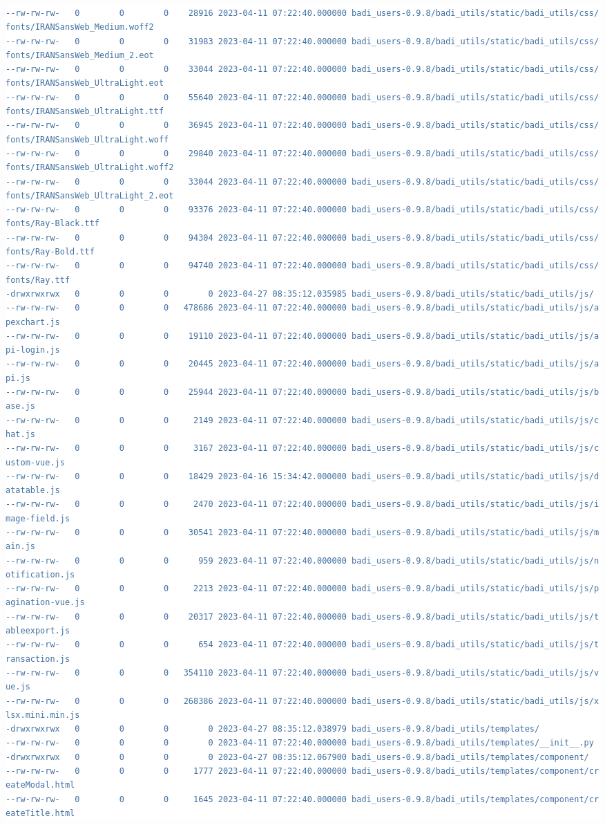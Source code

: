 ```diff
--rw-rw-rw-   0        0        0    28916 2023-04-11 07:22:40.000000 badi_users-0.9.8/badi_utils/static/badi_utils/css/fonts/IRANSansWeb_Medium.woff2
--rw-rw-rw-   0        0        0    31983 2023-04-11 07:22:40.000000 badi_users-0.9.8/badi_utils/static/badi_utils/css/fonts/IRANSansWeb_Medium_2.eot
--rw-rw-rw-   0        0        0    33044 2023-04-11 07:22:40.000000 badi_users-0.9.8/badi_utils/static/badi_utils/css/fonts/IRANSansWeb_UltraLight.eot
--rw-rw-rw-   0        0        0    55640 2023-04-11 07:22:40.000000 badi_users-0.9.8/badi_utils/static/badi_utils/css/fonts/IRANSansWeb_UltraLight.ttf
--rw-rw-rw-   0        0        0    36945 2023-04-11 07:22:40.000000 badi_users-0.9.8/badi_utils/static/badi_utils/css/fonts/IRANSansWeb_UltraLight.woff
--rw-rw-rw-   0        0        0    29840 2023-04-11 07:22:40.000000 badi_users-0.9.8/badi_utils/static/badi_utils/css/fonts/IRANSansWeb_UltraLight.woff2
--rw-rw-rw-   0        0        0    33044 2023-04-11 07:22:40.000000 badi_users-0.9.8/badi_utils/static/badi_utils/css/fonts/IRANSansWeb_UltraLight_2.eot
--rw-rw-rw-   0        0        0    93376 2023-04-11 07:22:40.000000 badi_users-0.9.8/badi_utils/static/badi_utils/css/fonts/Ray-Black.ttf
--rw-rw-rw-   0        0        0    94304 2023-04-11 07:22:40.000000 badi_users-0.9.8/badi_utils/static/badi_utils/css/fonts/Ray-Bold.ttf
--rw-rw-rw-   0        0        0    94740 2023-04-11 07:22:40.000000 badi_users-0.9.8/badi_utils/static/badi_utils/css/fonts/Ray.ttf
-drwxrwxrwx   0        0        0        0 2023-04-27 08:35:12.035985 badi_users-0.9.8/badi_utils/static/badi_utils/js/
--rw-rw-rw-   0        0        0   478686 2023-04-11 07:22:40.000000 badi_users-0.9.8/badi_utils/static/badi_utils/js/apexchart.js
--rw-rw-rw-   0        0        0    19110 2023-04-11 07:22:40.000000 badi_users-0.9.8/badi_utils/static/badi_utils/js/api-login.js
--rw-rw-rw-   0        0        0    20445 2023-04-11 07:22:40.000000 badi_users-0.9.8/badi_utils/static/badi_utils/js/api.js
--rw-rw-rw-   0        0        0    25944 2023-04-11 07:22:40.000000 badi_users-0.9.8/badi_utils/static/badi_utils/js/base.js
--rw-rw-rw-   0        0        0     2149 2023-04-11 07:22:40.000000 badi_users-0.9.8/badi_utils/static/badi_utils/js/chat.js
--rw-rw-rw-   0        0        0     3167 2023-04-11 07:22:40.000000 badi_users-0.9.8/badi_utils/static/badi_utils/js/custom-vue.js
--rw-rw-rw-   0        0        0    18429 2023-04-16 15:34:42.000000 badi_users-0.9.8/badi_utils/static/badi_utils/js/datatable.js
--rw-rw-rw-   0        0        0     2470 2023-04-11 07:22:40.000000 badi_users-0.9.8/badi_utils/static/badi_utils/js/image-field.js
--rw-rw-rw-   0        0        0    30541 2023-04-11 07:22:40.000000 badi_users-0.9.8/badi_utils/static/badi_utils/js/main.js
--rw-rw-rw-   0        0        0      959 2023-04-11 07:22:40.000000 badi_users-0.9.8/badi_utils/static/badi_utils/js/notification.js
--rw-rw-rw-   0        0        0     2213 2023-04-11 07:22:40.000000 badi_users-0.9.8/badi_utils/static/badi_utils/js/pagination-vue.js
--rw-rw-rw-   0        0        0    20317 2023-04-11 07:22:40.000000 badi_users-0.9.8/badi_utils/static/badi_utils/js/tableexport.js
--rw-rw-rw-   0        0        0      654 2023-04-11 07:22:40.000000 badi_users-0.9.8/badi_utils/static/badi_utils/js/transaction.js
--rw-rw-rw-   0        0        0   354110 2023-04-11 07:22:40.000000 badi_users-0.9.8/badi_utils/static/badi_utils/js/vue.js
--rw-rw-rw-   0        0        0   268386 2023-04-11 07:22:40.000000 badi_users-0.9.8/badi_utils/static/badi_utils/js/xlsx.mini.min.js
-drwxrwxrwx   0        0        0        0 2023-04-27 08:35:12.038979 badi_users-0.9.8/badi_utils/templates/
--rw-rw-rw-   0        0        0        0 2023-04-11 07:22:40.000000 badi_users-0.9.8/badi_utils/templates/__init__.py
-drwxrwxrwx   0        0        0        0 2023-04-27 08:35:12.067900 badi_users-0.9.8/badi_utils/templates/component/
--rw-rw-rw-   0        0        0     1777 2023-04-11 07:22:40.000000 badi_users-0.9.8/badi_utils/templates/component/createModal.html
--rw-rw-rw-   0        0        0     1645 2023-04-11 07:22:40.000000 badi_users-0.9.8/badi_utils/templates/component/createTitle.html
```